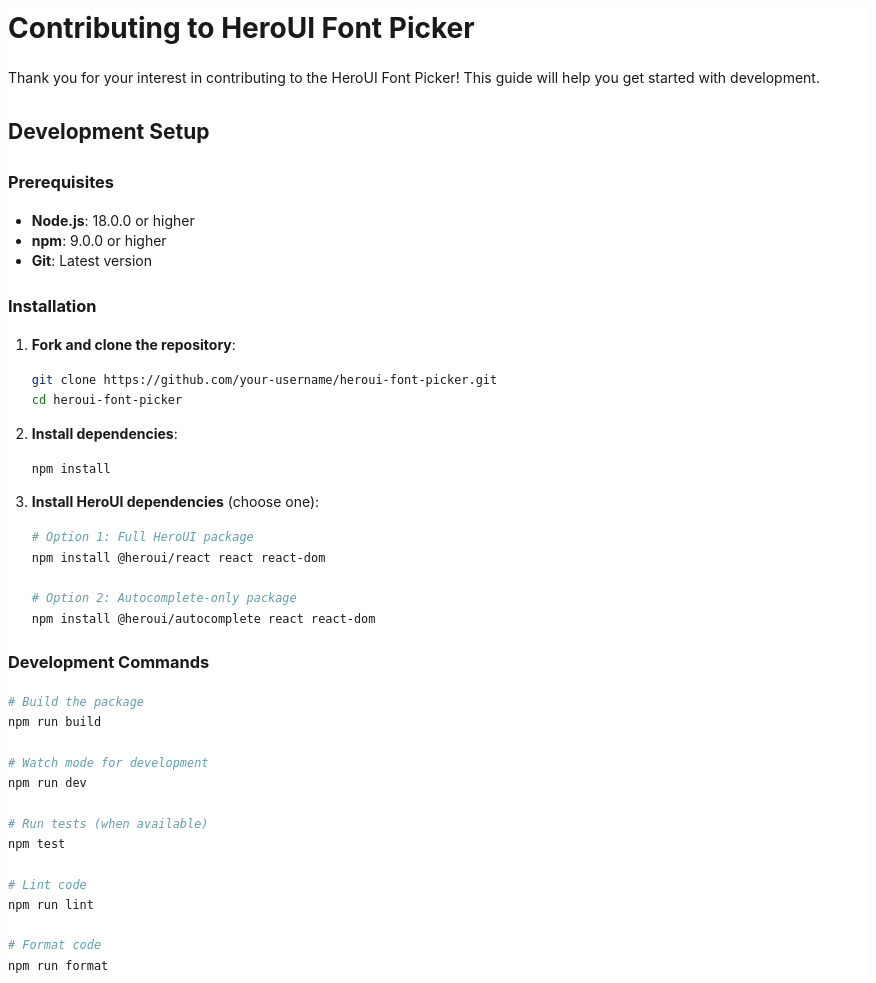 # Contributing to HeroUI Font Picker

Thank you for your interest in contributing to the HeroUI Font Picker! This guide will help you get started with development.

## Development Setup

### Prerequisites

- **Node.js**: 18.0.0 or higher
- **npm**: 9.0.0 or higher
- **Git**: Latest version

### Installation

1. **Fork and clone the repository**:

   ```bash
   git clone https://github.com/your-username/heroui-font-picker.git
   cd heroui-font-picker
   ```

2. **Install dependencies**:

   ```bash
   npm install
   ```

3. **Install HeroUI dependencies** (choose one):

   ```bash
   # Option 1: Full HeroUI package
   npm install @heroui/react react react-dom
   
   # Option 2: Autocomplete-only package
   npm install @heroui/autocomplete react react-dom
   ```

### Development Commands

```bash
# Build the package
npm run build

# Watch mode for development
npm run dev

# Run tests (when available)
npm test

# Lint code
npm run lint

# Format code
npm run format
```

